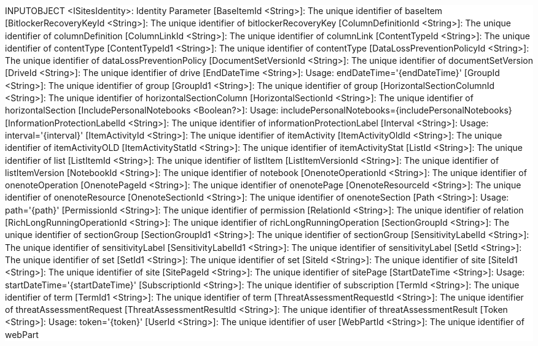 INPUTOBJECT \<ISitesIdentity\>: Identity Parameter
  \[BaseItemId \<String\>\]: The unique identifier of baseItem
  \[BitlockerRecoveryKeyId \<String\>\]: The unique identifier of bitlockerRecoveryKey
  \[ColumnDefinitionId \<String\>\]: The unique identifier of columnDefinition
  \[ColumnLinkId \<String\>\]: The unique identifier of columnLink
  \[ContentTypeId \<String\>\]: The unique identifier of contentType
  \[ContentTypeId1 \<String\>\]: The unique identifier of contentType
  \[DataLossPreventionPolicyId \<String\>\]: The unique identifier of dataLossPreventionPolicy
  \[DocumentSetVersionId \<String\>\]: The unique identifier of documentSetVersion
  \[DriveId \<String\>\]: The unique identifier of drive
  \[EndDateTime \<String\>\]: Usage: endDateTime='{endDateTime}'
  \[GroupId \<String\>\]: The unique identifier of group
  \[GroupId1 \<String\>\]: The unique identifier of group
  \[HorizontalSectionColumnId \<String\>\]: The unique identifier of horizontalSectionColumn
  \[HorizontalSectionId \<String\>\]: The unique identifier of horizontalSection
  \[IncludePersonalNotebooks \<Boolean?\>\]: Usage: includePersonalNotebooks={includePersonalNotebooks}
  \[InformationProtectionLabelId \<String\>\]: The unique identifier of informationProtectionLabel
  \[Interval \<String\>\]: Usage: interval='{interval}'
  \[ItemActivityId \<String\>\]: The unique identifier of itemActivity
  \[ItemActivityOldId \<String\>\]: The unique identifier of itemActivityOLD
  \[ItemActivityStatId \<String\>\]: The unique identifier of itemActivityStat
  \[ListId \<String\>\]: The unique identifier of list
  \[ListItemId \<String\>\]: The unique identifier of listItem
  \[ListItemVersionId \<String\>\]: The unique identifier of listItemVersion
  \[NotebookId \<String\>\]: The unique identifier of notebook
  \[OnenoteOperationId \<String\>\]: The unique identifier of onenoteOperation
  \[OnenotePageId \<String\>\]: The unique identifier of onenotePage
  \[OnenoteResourceId \<String\>\]: The unique identifier of onenoteResource
  \[OnenoteSectionId \<String\>\]: The unique identifier of onenoteSection
  \[Path \<String\>\]: Usage: path='{path}'
  \[PermissionId \<String\>\]: The unique identifier of permission
  \[RelationId \<String\>\]: The unique identifier of relation
  \[RichLongRunningOperationId \<String\>\]: The unique identifier of richLongRunningOperation
  \[SectionGroupId \<String\>\]: The unique identifier of sectionGroup
  \[SectionGroupId1 \<String\>\]: The unique identifier of sectionGroup
  \[SensitivityLabelId \<String\>\]: The unique identifier of sensitivityLabel
  \[SensitivityLabelId1 \<String\>\]: The unique identifier of sensitivityLabel
  \[SetId \<String\>\]: The unique identifier of set
  \[SetId1 \<String\>\]: The unique identifier of set
  \[SiteId \<String\>\]: The unique identifier of site
  \[SiteId1 \<String\>\]: The unique identifier of site
  \[SitePageId \<String\>\]: The unique identifier of sitePage
  \[StartDateTime \<String\>\]: Usage: startDateTime='{startDateTime}'
  \[SubscriptionId \<String\>\]: The unique identifier of subscription
  \[TermId \<String\>\]: The unique identifier of term
  \[TermId1 \<String\>\]: The unique identifier of term
  \[ThreatAssessmentRequestId \<String\>\]: The unique identifier of threatAssessmentRequest
  \[ThreatAssessmentResultId \<String\>\]: The unique identifier of threatAssessmentResult
  \[Token \<String\>\]: Usage: token='{token}'
  \[UserId \<String\>\]: The unique identifier of user
  \[WebPartId \<String\>\]: The unique identifier of webPart
